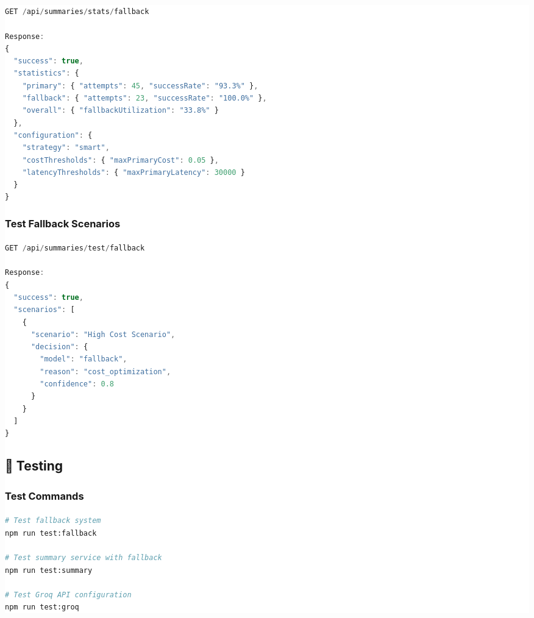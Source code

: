 ```javascript
GET /api/summaries/stats/fallback

Response:
{
  "success": true,
  "statistics": {
    "primary": { "attempts": 45, "successRate": "93.3%" },
    "fallback": { "attempts": 23, "successRate": "100.0%" },
    "overall": { "fallbackUtilization": "33.8%" }
  },
  "configuration": {
    "strategy": "smart",
    "costThresholds": { "maxPrimaryCost": 0.05 },
    "latencyThresholds": { "maxPrimaryLatency": 30000 }
  }
}
```

### Test Fallback Scenarios

```javascript
GET /api/summaries/test/fallback

Response:
{
  "success": true,
  "scenarios": [
    {
      "scenario": "High Cost Scenario",
      "decision": {
        "model": "fallback",
        "reason": "cost_optimization",
        "confidence": 0.8
      }
    }
  ]
}
```

## 🧪 Testing

### Test Commands

```bash
# Test fallback system
npm run test:fallback

# Test summary service with fallback
npm run test:summary

# Test Groq API configuration
npm run test:groq
```
